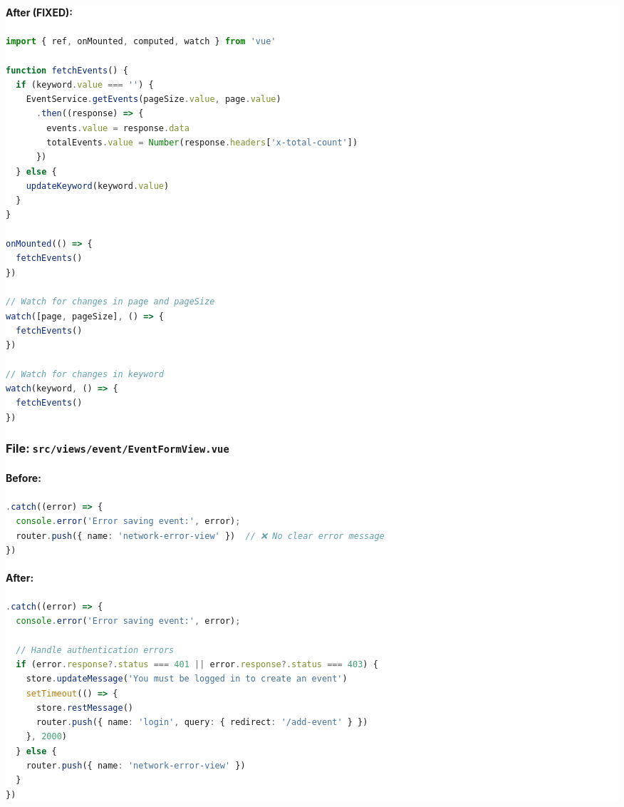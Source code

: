 #### After (FIXED):
```typescript
import { ref, onMounted, computed, watch } from 'vue'

function fetchEvents() {
  if (keyword.value === '') {
    EventService.getEvents(pageSize.value, page.value)
      .then((response) => {
        events.value = response.data
        totalEvents.value = Number(response.headers['x-total-count'])
      })
  } else {
    updateKeyword(keyword.value)
  }
}

onMounted(() => {
  fetchEvents()
})

// Watch for changes in page and pageSize
watch([page, pageSize], () => {
  fetchEvents()
})

// Watch for changes in keyword
watch(keyword, () => {
  fetchEvents()
})
```

### File: `src/views/event/EventFormView.vue`

#### Before:
```typescript
.catch((error) => {
  console.error('Error saving event:', error);
  router.push({ name: 'network-error-view' })  // ❌ No clear error message
})
```

#### After:
```typescript
.catch((error) => {
  console.error('Error saving event:', error);
  
  // Handle authentication errors
  if (error.response?.status === 401 || error.response?.status === 403) {
    store.updateMessage('You must be logged in to create an event')
    setTimeout(() => {
      store.restMessage()
      router.push({ name: 'login', query: { redirect: '/add-event' } })
    }, 2000)
  } else {
    router.push({ name: 'network-error-view' })
  }
})
```
